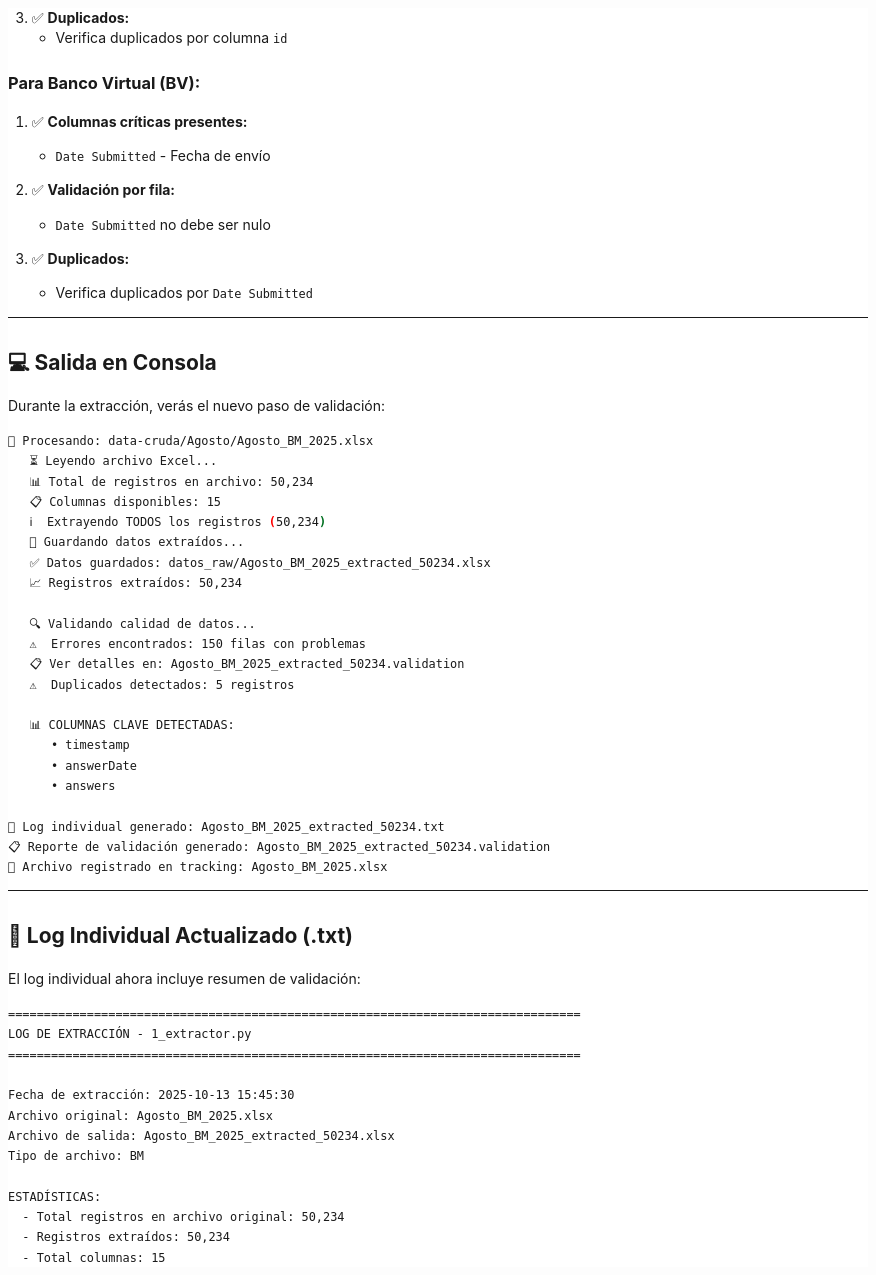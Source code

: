 3. ✅ **Duplicados:**
   - Verifica duplicados por columna `id`

### Para Banco Virtual (BV):

1. ✅ **Columnas críticas presentes:**
   - `Date Submitted` - Fecha de envío

2. ✅ **Validación por fila:**
   - `Date Submitted` no debe ser nulo

3. ✅ **Duplicados:**
   - Verifica duplicados por `Date Submitted`

---

## 💻 Salida en Consola

Durante la extracción, verás el nuevo paso de validación:

```bash
📂 Procesando: data-cruda/Agosto/Agosto_BM_2025.xlsx
   ⏳ Leyendo archivo Excel...
   📊 Total de registros en archivo: 50,234
   📋 Columnas disponibles: 15
   ℹ️  Extrayendo TODOS los registros (50,234)
   💾 Guardando datos extraídos...
   ✅ Datos guardados: datos_raw/Agosto_BM_2025_extracted_50234.xlsx
   📈 Registros extraídos: 50,234

   🔍 Validando calidad de datos...
   ⚠️  Errores encontrados: 150 filas con problemas
   📋 Ver detalles en: Agosto_BM_2025_extracted_50234.validation
   ⚠️  Duplicados detectados: 5 registros

   📊 COLUMNAS CLAVE DETECTADAS:
      • timestamp
      • answerDate
      • answers

📄 Log individual generado: Agosto_BM_2025_extracted_50234.txt
📋 Reporte de validación generado: Agosto_BM_2025_extracted_50234.validation
📝 Archivo registrado en tracking: Agosto_BM_2025.xlsx
```

---

## 📄 Log Individual Actualizado (.txt)

El log individual ahora incluye resumen de validación:

```
================================================================================
LOG DE EXTRACCIÓN - 1_extractor.py
================================================================================

Fecha de extracción: 2025-10-13 15:45:30
Archivo original: Agosto_BM_2025.xlsx
Archivo de salida: Agosto_BM_2025_extracted_50234.xlsx
Tipo de archivo: BM

ESTADÍSTICAS:
  - Total registros en archivo original: 50,234
  - Registros extraídos: 50,234
  - Total columnas: 15

```